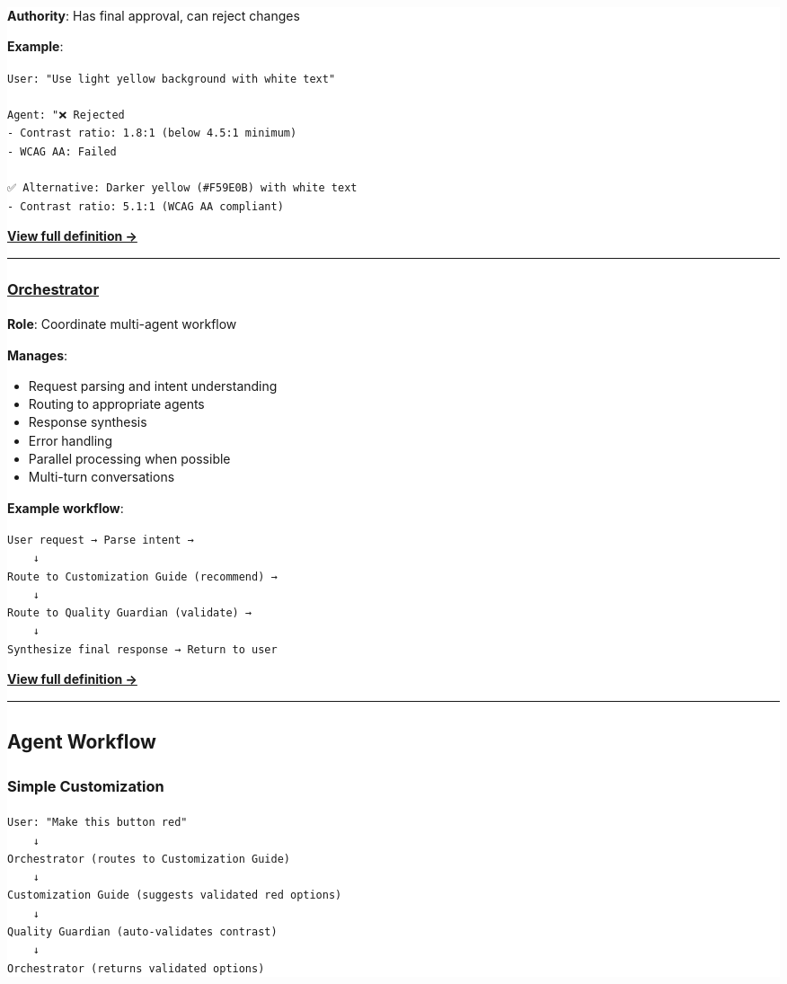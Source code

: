 **Authority**: Has final approval, can reject changes

**Example**:
```
User: "Use light yellow background with white text"

Agent: "❌ Rejected
- Contrast ratio: 1.8:1 (below 4.5:1 minimum)
- WCAG AA: Failed

✅ Alternative: Darker yellow (#F59E0B) with white text
- Contrast ratio: 5.1:1 (WCAG AA compliant)
```

**[View full definition →](./quality-guardian.md)**

---

### [Orchestrator](./orchestrator.md)
**Role**: Coordinate multi-agent workflow

**Manages**:
- Request parsing and intent understanding
- Routing to appropriate agents
- Response synthesis
- Error handling
- Parallel processing when possible
- Multi-turn conversations

**Example workflow**:
```
User request → Parse intent →
    ↓
Route to Customization Guide (recommend) →
    ↓
Route to Quality Guardian (validate) →
    ↓
Synthesize final response → Return to user
```

**[View full definition →](./orchestrator.md)**

---

## Agent Workflow

### Simple Customization
```
User: "Make this button red"
    ↓
Orchestrator (routes to Customization Guide)
    ↓
Customization Guide (suggests validated red options)
    ↓
Quality Guardian (auto-validates contrast)
    ↓
Orchestrator (returns validated options)
```
